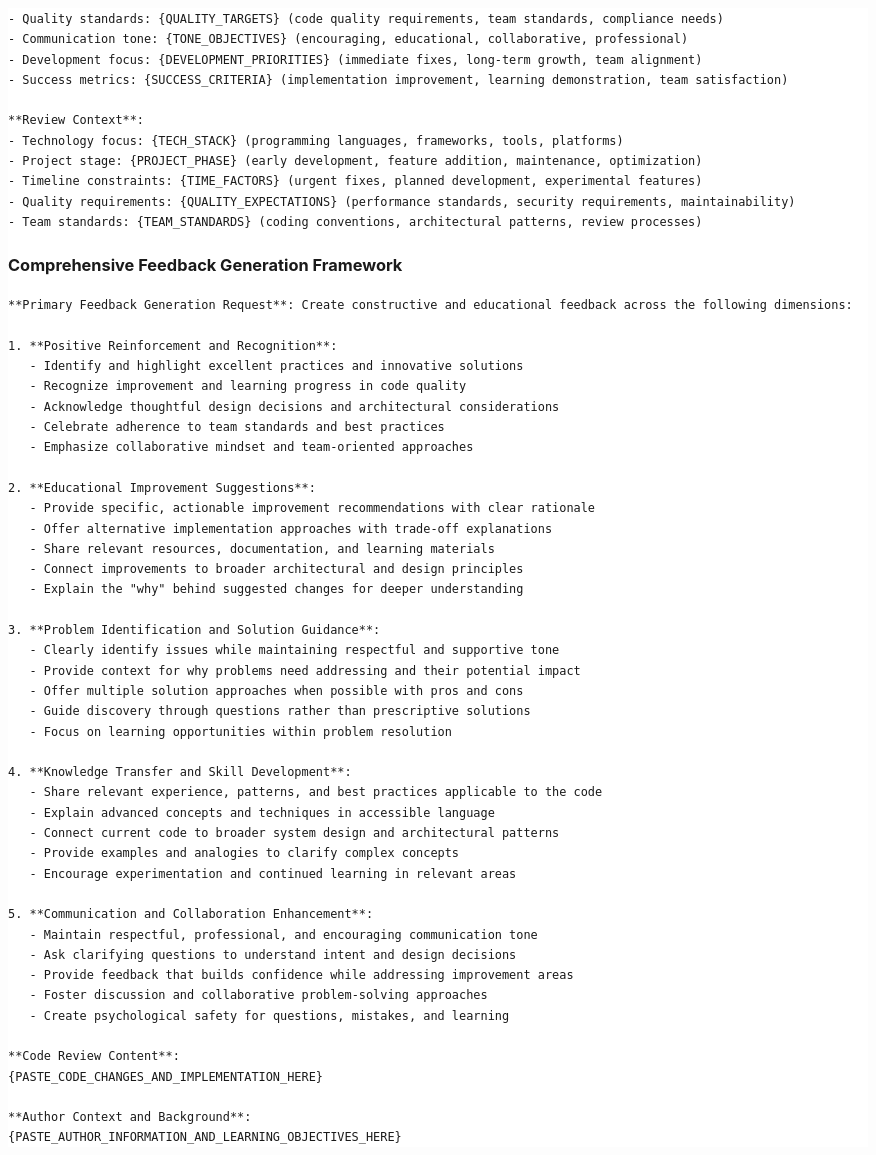 ```
- Quality standards: {QUALITY_TARGETS} (code quality requirements, team standards, compliance needs)
- Communication tone: {TONE_OBJECTIVES} (encouraging, educational, collaborative, professional)
- Development focus: {DEVELOPMENT_PRIORITIES} (immediate fixes, long-term growth, team alignment)
- Success metrics: {SUCCESS_CRITERIA} (implementation improvement, learning demonstration, team satisfaction)

**Review Context**:
- Technology focus: {TECH_STACK} (programming languages, frameworks, tools, platforms)
- Project stage: {PROJECT_PHASE} (early development, feature addition, maintenance, optimization)
- Timeline constraints: {TIME_FACTORS} (urgent fixes, planned development, experimental features)
- Quality requirements: {QUALITY_EXPECTATIONS} (performance standards, security requirements, maintainability)
- Team standards: {TEAM_STANDARDS} (coding conventions, architectural patterns, review processes)
```

### Comprehensive Feedback Generation Framework

```
**Primary Feedback Generation Request**: Create constructive and educational feedback across the following dimensions:

1. **Positive Reinforcement and Recognition**:
   - Identify and highlight excellent practices and innovative solutions
   - Recognize improvement and learning progress in code quality
   - Acknowledge thoughtful design decisions and architectural considerations
   - Celebrate adherence to team standards and best practices
   - Emphasize collaborative mindset and team-oriented approaches

2. **Educational Improvement Suggestions**:
   - Provide specific, actionable improvement recommendations with clear rationale
   - Offer alternative implementation approaches with trade-off explanations
   - Share relevant resources, documentation, and learning materials
   - Connect improvements to broader architectural and design principles
   - Explain the "why" behind suggested changes for deeper understanding

3. **Problem Identification and Solution Guidance**:
   - Clearly identify issues while maintaining respectful and supportive tone
   - Provide context for why problems need addressing and their potential impact
   - Offer multiple solution approaches when possible with pros and cons
   - Guide discovery through questions rather than prescriptive solutions
   - Focus on learning opportunities within problem resolution

4. **Knowledge Transfer and Skill Development**:
   - Share relevant experience, patterns, and best practices applicable to the code
   - Explain advanced concepts and techniques in accessible language
   - Connect current code to broader system design and architectural patterns
   - Provide examples and analogies to clarify complex concepts
   - Encourage experimentation and continued learning in relevant areas

5. **Communication and Collaboration Enhancement**:
   - Maintain respectful, professional, and encouraging communication tone
   - Ask clarifying questions to understand intent and design decisions
   - Provide feedback that builds confidence while addressing improvement areas
   - Foster discussion and collaborative problem-solving approaches
   - Create psychological safety for questions, mistakes, and learning

**Code Review Content**:
{PASTE_CODE_CHANGES_AND_IMPLEMENTATION_HERE}

**Author Context and Background**:
{PASTE_AUTHOR_INFORMATION_AND_LEARNING_OBJECTIVES_HERE}

```